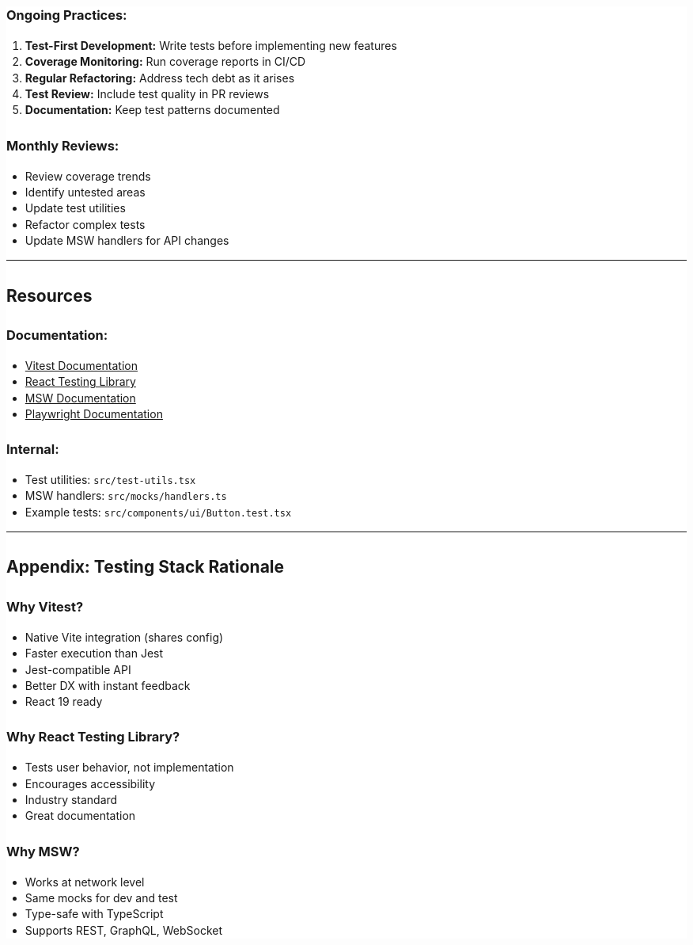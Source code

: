 ### Ongoing Practices:
1. **Test-First Development:** Write tests before implementing new features
2. **Coverage Monitoring:** Run coverage reports in CI/CD
3. **Regular Refactoring:** Address tech debt as it arises
4. **Test Review:** Include test quality in PR reviews
5. **Documentation:** Keep test patterns documented

### Monthly Reviews:
- Review coverage trends
- Identify untested areas
- Update test utilities
- Refactor complex tests
- Update MSW handlers for API changes

---

## Resources

### Documentation:
- [Vitest Documentation](https://vitest.dev/)
- [React Testing Library](https://testing-library.com/react)
- [MSW Documentation](https://mswjs.io/)
- [Playwright Documentation](https://playwright.dev/)

### Internal:
- Test utilities: `src/test-utils.tsx`
- MSW handlers: `src/mocks/handlers.ts`
- Example tests: `src/components/ui/Button.test.tsx`

---

## Appendix: Testing Stack Rationale

### Why Vitest?
- Native Vite integration (shares config)
- Faster execution than Jest
- Jest-compatible API
- Better DX with instant feedback
- React 19 ready

### Why React Testing Library?
- Tests user behavior, not implementation
- Encourages accessibility
- Industry standard
- Great documentation

### Why MSW?
- Works at network level
- Same mocks for dev and test
- Type-safe with TypeScript
- Supports REST, GraphQL, WebSocket
